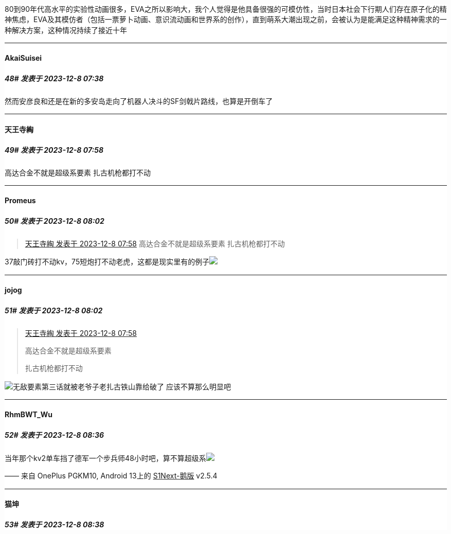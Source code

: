 80到90年代高水平的实验性动画很多，EVA之所以影响大，我个人觉得是他具备很强的可模仿性，当时日本社会下行期人们存在原子化的精神焦虑，EVA及其模仿者（包括一票萝卜动画、意识流动画和世界系的创作），直到萌系大潮出现之前，会被认为是能满足这种精神需求的一种解决方案，这种情况持续了接近十年

*****

####  AkaiSuisei  
##### 48#       发表于 2023-12-8 07:38

然而安彦良和还是在新的多安岛走向了机器人决斗的SF剑戟片路线，也算是开倒车了

*****

####  天王寺綯  
##### 49#       发表于 2023-12-8 07:58

高达合金不就是超级系要素
扎古机枪都打不动

*****

####  Promeus  
##### 50#       发表于 2023-12-8 08:02

<blockquote><a href="httphttps://bbs.saraba1st.com/2b/forum.php?mod=redirect&amp;goto=findpost&amp;pid=63257681&amp;ptid=2163254" target="_blank">天王寺綯 发表于 2023-12-8 07:58</a>
高达合金不就是超级系要素
扎古机枪都打不动</blockquote>
37敲门砖打不动kv，75短炮打不动老虎，这都是现实里有的例子<img src="https://static.saraba1st.com/image/smiley/face2017/067.png" referrerpolicy="no-referrer">

*****

####  jojog  
##### 51#       发表于 2023-12-8 08:02

<blockquote><a href="httphttps://bbs.saraba1st.com/2b/forum.php?mod=redirect&amp;goto=findpost&amp;pid=63257681&amp;ptid=2163254" target="_blank">天王寺綯 发表于 2023-12-8 07:58</a>

高达合金不就是超级系要素

扎古机枪都打不动</blockquote>
<img src="https://static.saraba1st.com/image/smiley/face2017/001.png" referrerpolicy="no-referrer">无敌要素第三话就被老爷子老扎古铁山靠给破了 应该不算那么明显吧

*****

####  RhmBWT_Wu  
##### 52#       发表于 2023-12-8 08:36

当年那个kv2单车挡了德军一个步兵师48小时吧，算不算超级系<img src="https://static.saraba1st.com/image/smiley/face2017/067.png" referrerpolicy="no-referrer">

—— 来自 OnePlus PGKM10, Android 13上的 [S1Next-鹅版](https://github.com/ykrank/S1-Next/releases) v2.5.4

*****

####  猫坤  
##### 53#       发表于 2023-12-8 08:38
